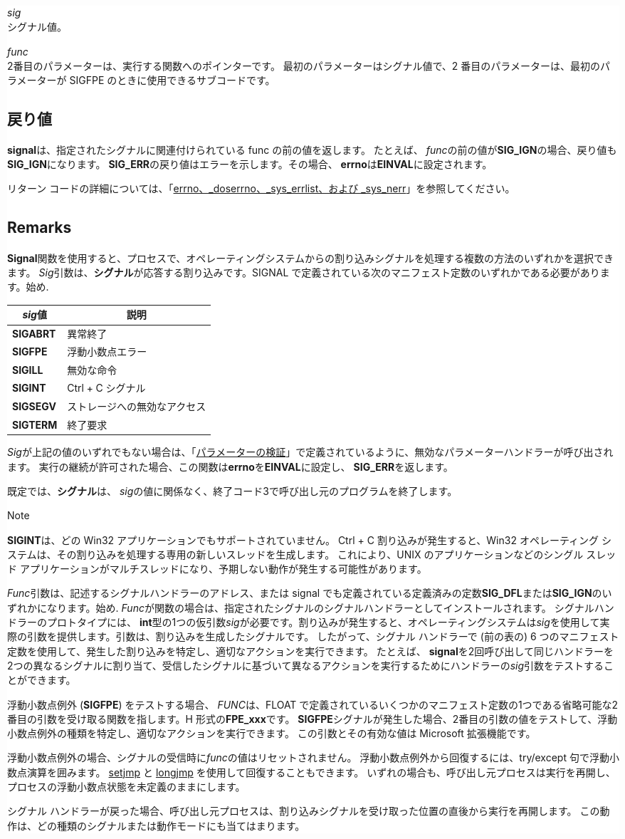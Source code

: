 *sig*<br/>
シグナル値。

*func*<br/>
2番目のパラメーターは、実行する関数へのポインターです。 最初のパラメーターはシグナル値で、2 番目のパラメーターは、最初のパラメーターが SIGFPE のときに使用できるサブコードです。

## <a name="return-value"></a>戻り値

**signal**は、指定されたシグナルに関連付けられている func の前の値を返します。 たとえば、 *func*の前の値が**SIG_IGN**の場合、戻り値も**SIG_IGN**になります。 **SIG_ERR**の戻り値はエラーを示します。その場合、 **errno**は**EINVAL**に設定されます。

リターン コードの詳細については、「[errno、_doserrno、_sys_errlist、および _sys_nerr](../../c-runtime-library/errno-doserrno-sys-errlist-and-sys-nerr.md)」を参照してください。

## <a name="remarks"></a>Remarks

**Signal**関数を使用すると、プロセスで、オペレーティングシステムからの割り込みシグナルを処理する複数の方法のいずれかを選択できます。 *Sig*引数は、**シグナル**が応答する割り込みです。SIGNAL で定義されている次のマニフェスト定数のいずれかである必要があります。始め.

|*sig*値|説明|
|-----------------|-----------------|
|**SIGABRT**|異常終了|
|**SIGFPE**|浮動小数点エラー|
|**SIGILL**|無効な命令|
|**SIGINT**|Ctrl + C シグナル|
|**SIGSEGV**|ストレージへの無効なアクセス|
|**SIGTERM**|終了要求|

*Sig*が上記の値のいずれでもない場合は、「[パラメーターの検証](../../c-runtime-library/parameter-validation.md)」で定義されているように、無効なパラメーターハンドラーが呼び出されます。 実行の継続が許可された場合、この関数は**errno**を**EINVAL**に設定し、 **SIG_ERR**を返します。

既定では、**シグナル**は、 *sig*の値に関係なく、終了コード3で呼び出し元のプログラムを終了します。

> [!NOTE]
> **SIGINT**は、どの Win32 アプリケーションでもサポートされていません。 Ctrl + C 割り込みが発生すると、Win32 オペレーティング システムは、その割り込みを処理する専用の新しいスレッドを生成します。 これにより、UNIX のアプリケーションなどのシングル スレッド アプリケーションがマルチスレッドになり、予期しない動作が発生する可能性があります。

*Func*引数は、記述するシグナルハンドラーのアドレス、または signal でも定義されている定義済みの定数**SIG_DFL**または**SIG_IGN**のいずれかになります。始め. *Func*が関数の場合は、指定されたシグナルのシグナルハンドラーとしてインストールされます。 シグナルハンドラーのプロトタイプには、 **int**型の1つの仮引数*sig*が必要です。割り込みが発生すると、オペレーティングシステムは*sig*を使用して実際の引数を提供します。引数は、割り込みを生成したシグナルです。 したがって、シグナル ハンドラーで (前の表の) 6 つのマニフェスト定数を使用して、発生した割り込みを特定し、適切なアクションを実行できます。 たとえば、 **signal**を2回呼び出して同じハンドラーを2つの異なるシグナルに割り当て、受信したシグナルに基づいて異なるアクションを実行するためにハンドラーの*sig*引数をテストすることができます。

浮動小数点例外 (**SIGFPE**) をテストする場合、 *FUNC*は、FLOAT で定義されているいくつかのマニフェスト定数の1つである省略可能な2番目の引数を受け取る関数を指します。H 形式の**FPE_xxx**です。 **SIGFPE**シグナルが発生した場合、2番目の引数の値をテストして、浮動小数点例外の種類を特定し、適切なアクションを実行できます。 この引数とその有効な値は Microsoft 拡張機能です。

浮動小数点例外の場合、シグナルの受信時に*func*の値はリセットされません。 浮動小数点例外から回復するには、try/except 句で浮動小数点演算を囲みます。 [setjmp](setjmp.md) と [longjmp](longjmp.md) を使用して回復することもできます。 いずれの場合も、呼び出し元プロセスは実行を再開し、プロセスの浮動小数点状態を未定義のままにします。

シグナル ハンドラーが戻った場合、呼び出し元プロセスは、割り込みシグナルを受け取った位置の直後から実行を再開します。 この動作は、どの種類のシグナルまたは動作モードにも当てはまります。
